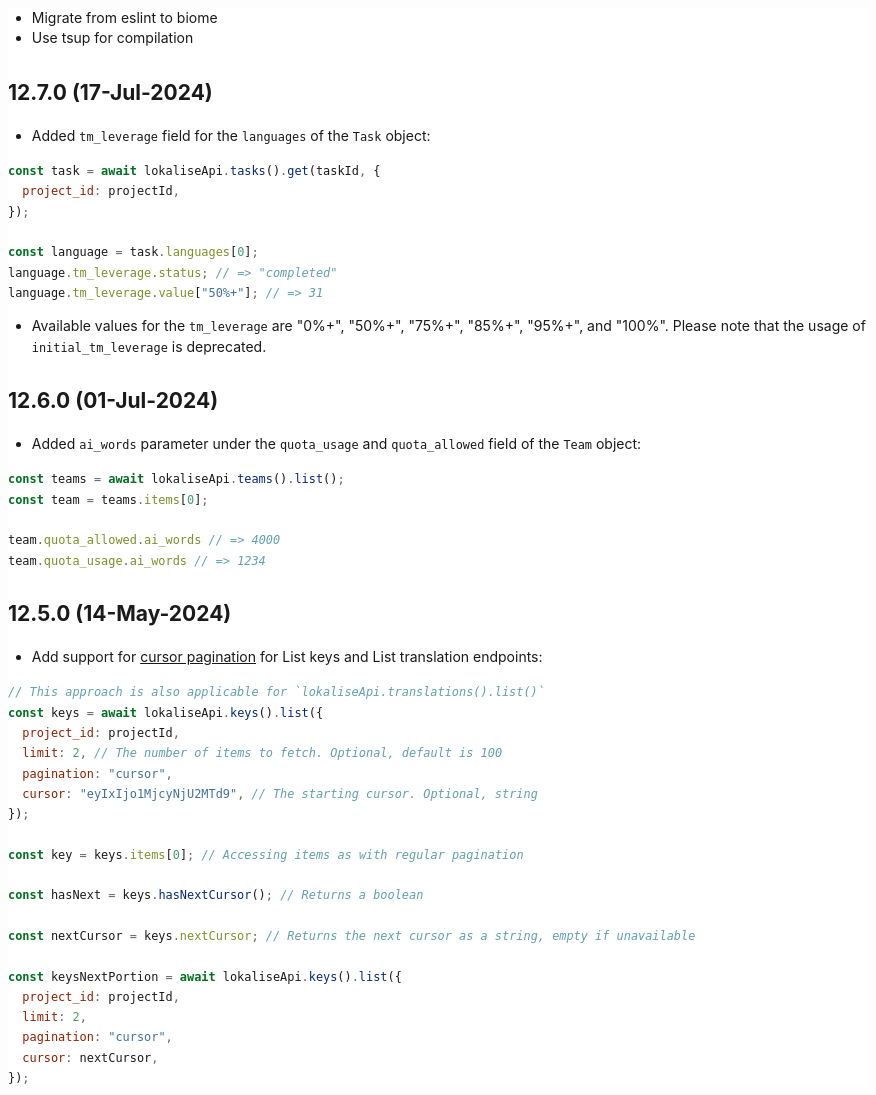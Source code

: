 * Migrate from eslint to biome
* Use tsup for compilation

## 12.7.0 (17-Jul-2024)

* Added `tm_leverage` field for the `languages` of the `Task` object:

```js
const task = await lokaliseApi.tasks().get(taskId, {
  project_id: projectId,
});

const language = task.languages[0];
language.tm_leverage.status; // => "completed"
language.tm_leverage.value["50%+"]; // => 31
```

* Available values for the `tm_leverage` are "0%+", "50%+", "75%+", "85%+", "95%+", and "100%". Please note that the usage of `initial_tm_leverage` is deprecated.

## 12.6.0 (01-Jul-2024)

* Added `ai_words` parameter under the `quota_usage` and `quota_allowed` field of the `Team` object:

```js
const teams = await lokaliseApi.teams().list();
const team = teams.items[0];

team.quota_allowed.ai_words // => 4000
team.quota_usage.ai_words // => 1234
```

## 12.5.0 (14-May-2024)

* Add support for [cursor pagination](https://lokalise.github.io/node-lokalise-api/api/getting-started#cursor-pagination) for List keys and List translation endpoints:

```js
// This approach is also applicable for `lokaliseApi.translations().list()`
const keys = await lokaliseApi.keys().list({
  project_id: projectId,
  limit: 2, // The number of items to fetch. Optional, default is 100
  pagination: "cursor",
  cursor: "eyIxIjo1MjcyNjU2MTd9", // The starting cursor. Optional, string
});

const key = keys.items[0]; // Accessing items as with regular pagination

const hasNext = keys.hasNextCursor(); // Returns a boolean

const nextCursor = keys.nextCursor; // Returns the next cursor as a string, empty if unavailable

const keysNextPortion = await lokaliseApi.keys().list({
  project_id: projectId,
  limit: 2,
  pagination: "cursor",
  cursor: nextCursor,
});
```
